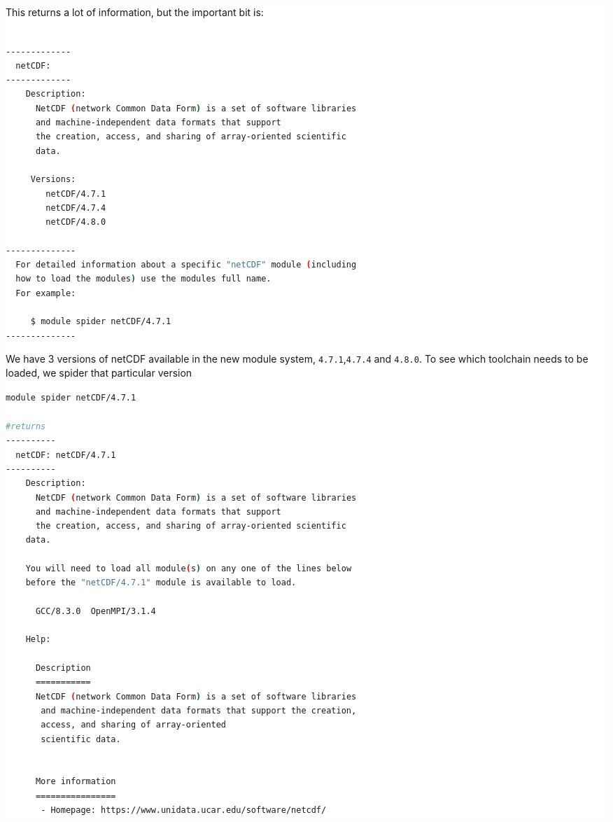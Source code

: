 This returns a lot of information, but the important bit is:
```bash

-------------
  netCDF:
-------------
    Description:
      NetCDF (network Common Data Form) is a set of software libraries
      and machine-independent data formats that support
      the creation, access, and sharing of array-oriented scientific
      data. 

     Versions:
        netCDF/4.7.1
        netCDF/4.7.4
        netCDF/4.8.0

--------------
  For detailed information about a specific "netCDF" module (including
  how to load the modules) use the modules full name.
  For example:

     $ module spider netCDF/4.7.1
--------------
```

We have 3 versions of netCDF available in the new module system, `4.7.1`,`4.7.4` and `4.8.0`.  To see which toolchain needs to be loaded, we spider that particular version
```bash
module spider netCDF/4.7.1

#returns
----------
  netCDF: netCDF/4.7.1
----------
    Description:
      NetCDF (network Common Data Form) is a set of software libraries 
      and machine-independent data formats that support
      the creation, access, and sharing of array-oriented scientific
    data. 

    You will need to load all module(s) on any one of the lines below 
    before the "netCDF/4.7.1" module is available to load.

      GCC/8.3.0  OpenMPI/3.1.4
 
    Help:
      
      Description
      ===========
      NetCDF (network Common Data Form) is a set of software libraries 
       and machine-independent data formats that support the creation,
       access, and sharing of array-oriented 
       scientific data.
      
      
      More information
      ================
       - Homepage: https://www.unidata.ucar.edu/software/netcdf/
```
